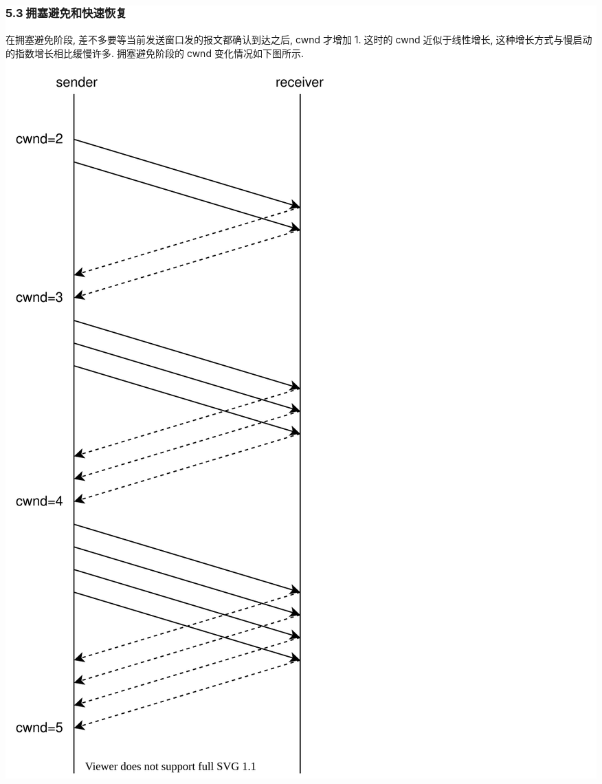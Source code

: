 ### 5.3 拥塞避免和快速恢复

在拥塞避免阶段, 差不多要等当前发送窗口发的报文都确认到达之后, cwnd 才增加 1. 这时的 cwnd 近似于线性增长, 这种增长方式与慢启动的指数增长相比缓慢许多. 拥塞避免阶段的 cwnd 变化情况如下图所示.

![congestion avoidance](/assets/images/kcp_9.svg)

